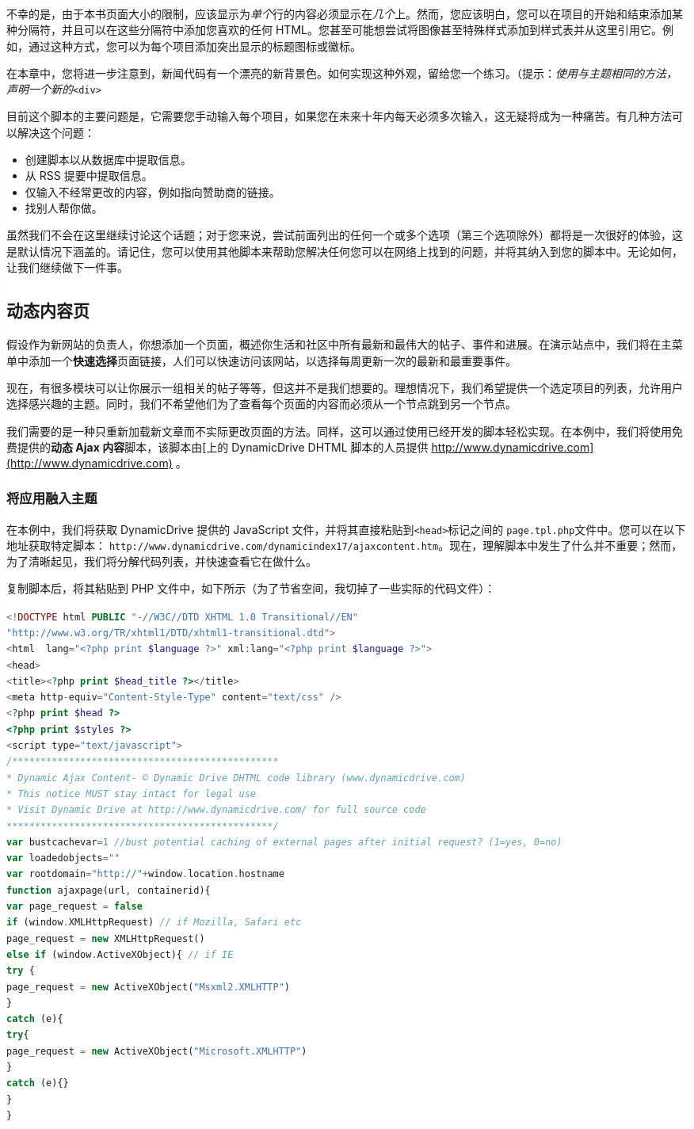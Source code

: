 不幸的是，由于本书页面大小的限制，应该显示为*单个*行的内容必须显示在*几个*上。然而，您应该明白，您可以在项目的开始和结束添加某种分隔符，并且可以在这些分隔符中添加您喜欢的任何 HTML。您甚至可能想尝试将图像甚至特殊样式添加到样式表并从这里引用它。例如，通过这种方式，您可以为每个项目添加突出显示的标题图标或徽标。

在本章中，您将进一步注意到，新闻代码有一个漂亮的新背景色。如何实现这种外观，留给您一个练习。（提示：*使用与主题相同的方法，声明一个新的*`<div>`

目前这个脚本的主要问题是，它需要您手动输入每个项目，如果您在未来十年内每天必须多次输入，这无疑将成为一种痛苦。有几种方法可以解决这个问题：

*   创建脚本以从数据库中提取信息。
*   从 RSS 提要中提取信息。
*   仅输入不经常更改的内容，例如指向赞助商的链接。
*   找别人帮你做。

虽然我们不会在这里继续讨论这个话题；对于您来说，尝试前面列出的任何一个或多个选项（第三个选项除外）都将是一次很好的体验，这是默认情况下涵盖的。请记住，您可以使用其他脚本来帮助您解决任何您可以在网络上找到的问题，并将其纳入到您的脚本中。无论如何，让我们继续做下一件事。

## 动态内容页

假设作为新网站的负责人，你想添加一个页面，概述你生活和社区中所有最新和最伟大的帖子、事件和进展。在演示站点中，我们将在主菜单中添加一个**快速选择**页面链接，人们可以快速访问该网站，以选择每周更新一次的最新和最重要事件。

现在，有很多模块可以让你展示一组相关的帖子等等，但这并不是我们想要的。理想情况下，我们希望提供一个选定项目的列表，允许用户选择感兴趣的主题。同时，我们不希望他们为了查看每个页面的内容而必须从一个节点跳到另一个节点。

我们需要的是一种只重新加载新文章而不实际更改页面的方法。同样，这可以通过使用已经开发的脚本轻松实现。在本例中，我们将使用免费提供的**动态 Ajax 内容**脚本，该脚本由[上的 DynamicDrive DHTML 脚本的人员提供 http://www.dynamicdrive.com](http://www.dynamicdrive.com) 。

### 将应用融入主题

在本例中，我们将获取 DynamicDrive 提供的 JavaScript 文件，并将其直接粘贴到`<head>`标记之间的 `page.tpl.php`文件中。您可以在以下地址获取特定脚本： `http://www.dynamicdrive.com/dynamicindex17/ajaxcontent.htm`。现在，理解脚本中发生了什么并不重要；然而，为了清晰起见，我们将分解代码列表，并快速查看它在做什么。

复制脚本后，将其粘贴到 PHP 文件中，如下所示（为了节省空间，我切掉了一些实际的代码文件）：

```php
<!DOCTYPE html PUBLIC "-//W3C//DTD XHTML 1.0 Transitional//EN"
"http://www.w3.org/TR/xhtml1/DTD/xhtml1-transitional.dtd">
<html  lang="<?php print $language ?>" xml:lang="<?php print $language ?>">
<head>
<title><?php print $head_title ?></title>
<meta http-equiv="Content-Style-Type" content="text/css" />
<?php print $head ?>
<?php print $styles ?>
<script type="text/javascript">
/***********************************************
* Dynamic Ajax Content- © Dynamic Drive DHTML code library (www.dynamicdrive.com)
* This notice MUST stay intact for legal use
* Visit Dynamic Drive at http://www.dynamicdrive.com/ for full source code
***********************************************/
var bustcachevar=1 //bust potential caching of external pages after initial request? (1=yes, 0=no)
var loadedobjects=""
var rootdomain="http://"+window.location.hostname
function ajaxpage(url, containerid){
var page_request = false
if (window.XMLHttpRequest) // if Mozilla, Safari etc
page_request = new XMLHttpRequest()
else if (window.ActiveXObject){ // if IE
try {
page_request = new ActiveXObject("Msxml2.XMLHTTP")
}
catch (e){
try{
page_request = new ActiveXObject("Microsoft.XMLHTTP")
}
catch (e){}
}
}
```